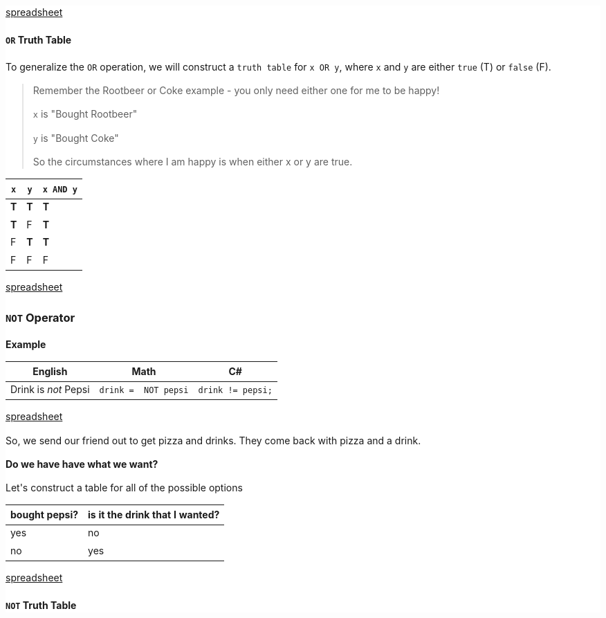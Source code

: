 [spreadsheet](https://docs.google.com/spreadsheets/d/1dCBROyBp0RziiXvCs8yeixozx55v77YrePZ5wholW3s/edit?usp=sharing)

#### `OR` Truth Table

To generalize the `OR` operation, we will construct a `truth table` for `x OR y`, where `x` and `y` are either `true` (T) or `false` (F).

> Remember the Rootbeer or Coke example - you only need either one for me to be happy!
>
> `x` is "Bought Rootbeer"
>
> `y` is "Bought Coke" 
>
> So the circumstances where I am happy is when either x or y are true.

| `x`   | `y`   | `x AND y` |
| ----- | ----- | --------- |
| **T** | **T** | **T**     |
| **T** | F     | **T**     |
| F     | **T** | **T**     |
| F     | F     | F         |

[spreadsheet](https://docs.google.com/spreadsheets/d/1mj10oejuz5DZM4sEhXhTbhjTINKccBtGbxbsE1l4ivE/edit?usp=sharing)

### `NOT` Operator

**Example**

| English              | Math                   | C#                |
| -------------------- | ---------------------- | ----------------- |
| Drink is *not* Pepsi | ` drink =  NOT pepsi ` | `drink != pepsi;` |

[spreadsheet](https://docs.google.com/spreadsheets/d/1e8Fi107PI6rqEI7L5Dc28zbmF-GUsy-yJCxGsexWzMQ/edit?usp=sharing)

So, we send our friend out to get pizza and drinks.  They come back with pizza and a drink.

**Do we have have what we want?**

Let's construct a table for all of the possible options

| bought pepsi? | is it the drink that I wanted? |
| ------------- | ------------------------------ |
| yes           | no                             |
| no            | yes                            |

[spreadsheet](https://docs.google.com/spreadsheets/d/1APLP12XTl740eEgcsegeXvoOTqLmlMHT73OKLUMfJ2c/edit?usp=sharing)

#### `NOT` Truth Table
